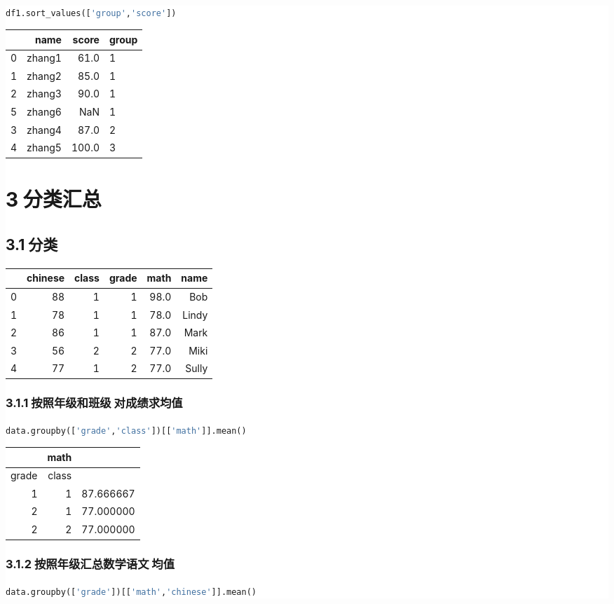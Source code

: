 ```python
df1.sort_values(['group','score'])
```


|      |   name | score | group |
| ---: | -----: | ----: | ----- |
|    0 | zhang1 |  61.0 | 1     |
|    1 | zhang2 |  85.0 | 1     |
|    2 | zhang3 |  90.0 | 1     |
|    5 | zhang6 |   NaN | 1     |
|    3 | zhang4 |  87.0 | 2     |
|    4 | zhang5 | 100.0 | 3     |

# 3 分类汇总

## 3.1 分类

|      | chinese | class | grade | math |  name |
| ---: | ------: | ----: | ----: | ---: | ----: |
|    0 |      88 |     1 |     1 | 98.0 |   Bob |
|    1 |      78 |     1 |     1 | 78.0 | Lindy |
|    2 |      86 |     1 |     1 | 87.0 |  Mark |
|    3 |      56 |     2 |     2 | 77.0 |  Miki |
|    4 |      77 |     1 |     2 | 77.0 | Sully |

### 3.1.1 按照年级和班级 对成绩求均值

```python
data.groupby(['grade','class'])[['math']].mean()
```

|       |  math |           |
| ----: | ----: | --------: |
| grade | class |           |
|     1 |     1 | 87.666667 |
|     2 |     1 | 77.000000 |
|     2 |     2 | 77.000000 |

### 3.1.2 按照年级汇总数学语文 均值

```python
data.groupby(['grade'])[['math','chinese']].mean()
```
